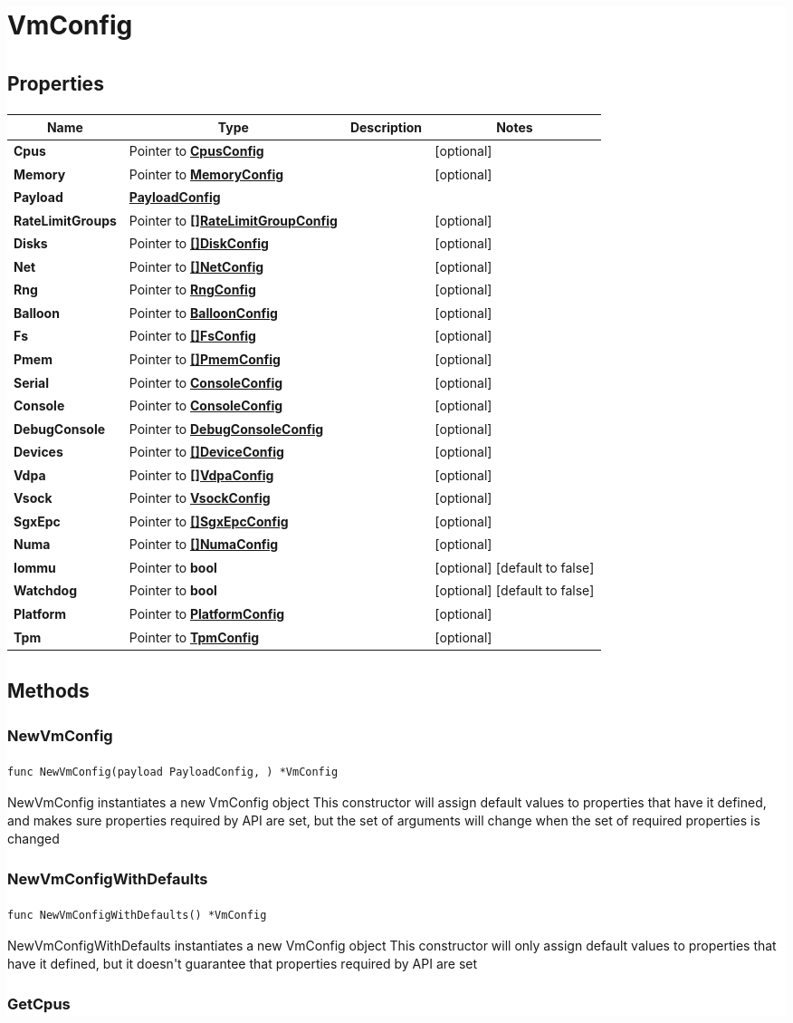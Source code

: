 # VmConfig

## Properties

Name | Type | Description | Notes
------------ | ------------- | ------------- | -------------
**Cpus** | Pointer to [**CpusConfig**](CpusConfig.md) |  | [optional] 
**Memory** | Pointer to [**MemoryConfig**](MemoryConfig.md) |  | [optional] 
**Payload** | [**PayloadConfig**](PayloadConfig.md) |  | 
**RateLimitGroups** | Pointer to [**[]RateLimitGroupConfig**](RateLimitGroupConfig.md) |  | [optional] 
**Disks** | Pointer to [**[]DiskConfig**](DiskConfig.md) |  | [optional] 
**Net** | Pointer to [**[]NetConfig**](NetConfig.md) |  | [optional] 
**Rng** | Pointer to [**RngConfig**](RngConfig.md) |  | [optional] 
**Balloon** | Pointer to [**BalloonConfig**](BalloonConfig.md) |  | [optional] 
**Fs** | Pointer to [**[]FsConfig**](FsConfig.md) |  | [optional] 
**Pmem** | Pointer to [**[]PmemConfig**](PmemConfig.md) |  | [optional] 
**Serial** | Pointer to [**ConsoleConfig**](ConsoleConfig.md) |  | [optional] 
**Console** | Pointer to [**ConsoleConfig**](ConsoleConfig.md) |  | [optional] 
**DebugConsole** | Pointer to [**DebugConsoleConfig**](DebugConsoleConfig.md) |  | [optional] 
**Devices** | Pointer to [**[]DeviceConfig**](DeviceConfig.md) |  | [optional] 
**Vdpa** | Pointer to [**[]VdpaConfig**](VdpaConfig.md) |  | [optional] 
**Vsock** | Pointer to [**VsockConfig**](VsockConfig.md) |  | [optional] 
**SgxEpc** | Pointer to [**[]SgxEpcConfig**](SgxEpcConfig.md) |  | [optional] 
**Numa** | Pointer to [**[]NumaConfig**](NumaConfig.md) |  | [optional] 
**Iommu** | Pointer to **bool** |  | [optional] [default to false]
**Watchdog** | Pointer to **bool** |  | [optional] [default to false]
**Platform** | Pointer to [**PlatformConfig**](PlatformConfig.md) |  | [optional] 
**Tpm** | Pointer to [**TpmConfig**](TpmConfig.md) |  | [optional] 

## Methods

### NewVmConfig

`func NewVmConfig(payload PayloadConfig, ) *VmConfig`

NewVmConfig instantiates a new VmConfig object
This constructor will assign default values to properties that have it defined,
and makes sure properties required by API are set, but the set of arguments
will change when the set of required properties is changed

### NewVmConfigWithDefaults

`func NewVmConfigWithDefaults() *VmConfig`

NewVmConfigWithDefaults instantiates a new VmConfig object
This constructor will only assign default values to properties that have it defined,
but it doesn't guarantee that properties required by API are set

### GetCpus
